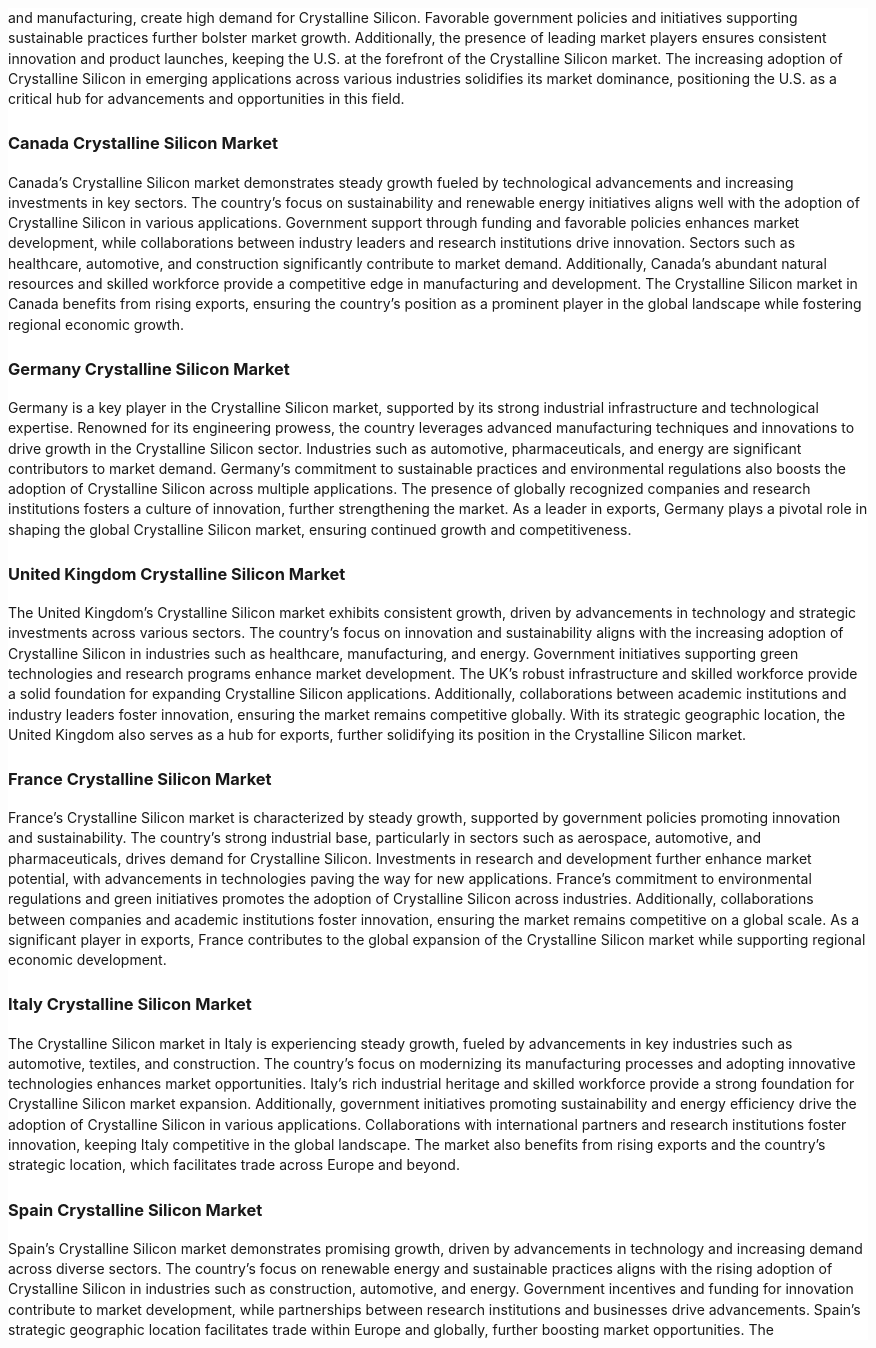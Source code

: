 and manufacturing, create high demand for Crystalline Silicon. Favorable government policies and initiatives supporting sustainable practices further bolster market growth. Additionally, the presence of leading market players ensures consistent innovation and product launches, keeping the U.S. at the forefront of the Crystalline Silicon market. The increasing adoption of Crystalline Silicon in emerging applications across various industries solidifies its market dominance, positioning the U.S. as a critical hub for advancements and opportunities in this field.</p><h3>Canada Crystalline Silicon Market</h3><p>Canada&rsquo;s Crystalline Silicon market demonstrates steady growth fueled by technological advancements and increasing investments in key sectors. The country&rsquo;s focus on sustainability and renewable energy initiatives aligns well with the adoption of Crystalline Silicon in various applications. Government support through funding and favorable policies enhances market development, while collaborations between industry leaders and research institutions drive innovation. Sectors such as healthcare, automotive, and construction significantly contribute to market demand. Additionally, Canada&rsquo;s abundant natural resources and skilled workforce provide a competitive edge in manufacturing and development. The Crystalline Silicon market in Canada benefits from rising exports, ensuring the country&rsquo;s position as a prominent player in the global landscape while fostering regional economic growth.</p><h3>Germany Crystalline Silicon Market</h3><p>Germany is a key player in the Crystalline Silicon market, supported by its strong industrial infrastructure and technological expertise. Renowned for its engineering prowess, the country leverages advanced manufacturing techniques and innovations to drive growth in the Crystalline Silicon sector. Industries such as automotive, pharmaceuticals, and energy are significant contributors to market demand. Germany&rsquo;s commitment to sustainable practices and environmental regulations also boosts the adoption of Crystalline Silicon across multiple applications. The presence of globally recognized companies and research institutions fosters a culture of innovation, further strengthening the market. As a leader in exports, Germany plays a pivotal role in shaping the global Crystalline Silicon market, ensuring continued growth and competitiveness.</p><h3>United Kingdom Crystalline Silicon Market</h3><p>The United Kingdom&rsquo;s Crystalline Silicon market exhibits consistent growth, driven by advancements in technology and strategic investments across various sectors. The country&rsquo;s focus on innovation and sustainability aligns with the increasing adoption of Crystalline Silicon in industries such as healthcare, manufacturing, and energy. Government initiatives supporting green technologies and research programs enhance market development. The UK&rsquo;s robust infrastructure and skilled workforce provide a solid foundation for expanding Crystalline Silicon applications. Additionally, collaborations between academic institutions and industry leaders foster innovation, ensuring the market remains competitive globally. With its strategic geographic location, the United Kingdom also serves as a hub for exports, further solidifying its position in the Crystalline Silicon market.</p><h3>France Crystalline Silicon Market</h3><p>France&rsquo;s Crystalline Silicon market is characterized by steady growth, supported by government policies promoting innovation and sustainability. The country&rsquo;s strong industrial base, particularly in sectors such as aerospace, automotive, and pharmaceuticals, drives demand for Crystalline Silicon. Investments in research and development further enhance market potential, with advancements in technologies paving the way for new applications. France&rsquo;s commitment to environmental regulations and green initiatives promotes the adoption of Crystalline Silicon across industries. Additionally, collaborations between companies and academic institutions foster innovation, ensuring the market remains competitive on a global scale. As a significant player in exports, France contributes to the global expansion of the Crystalline Silicon market while supporting regional economic development.</p><h3>Italy Crystalline Silicon Market</h3><p>The Crystalline Silicon market in Italy is experiencing steady growth, fueled by advancements in key industries such as automotive, textiles, and construction. The country&rsquo;s focus on modernizing its manufacturing processes and adopting innovative technologies enhances market opportunities. Italy&rsquo;s rich industrial heritage and skilled workforce provide a strong foundation for Crystalline Silicon market expansion. Additionally, government initiatives promoting sustainability and energy efficiency drive the adoption of Crystalline Silicon in various applications. Collaborations with international partners and research institutions foster innovation, keeping Italy competitive in the global landscape. The market also benefits from rising exports and the country&rsquo;s strategic location, which facilitates trade across Europe and beyond.</p><h3>Spain Crystalline Silicon Market</h3><p>Spain&rsquo;s Crystalline Silicon market demonstrates promising growth, driven by advancements in technology and increasing demand across diverse sectors. The country&rsquo;s focus on renewable energy and sustainable practices aligns with the rising adoption of Crystalline Silicon in industries such as construction, automotive, and energy. Government incentives and funding for innovation contribute to market development, while partnerships between research institutions and businesses drive advancements. Spain&rsquo;s strategic geographic location facilitates trade within Europe and globally, further boosting market opportunities. The